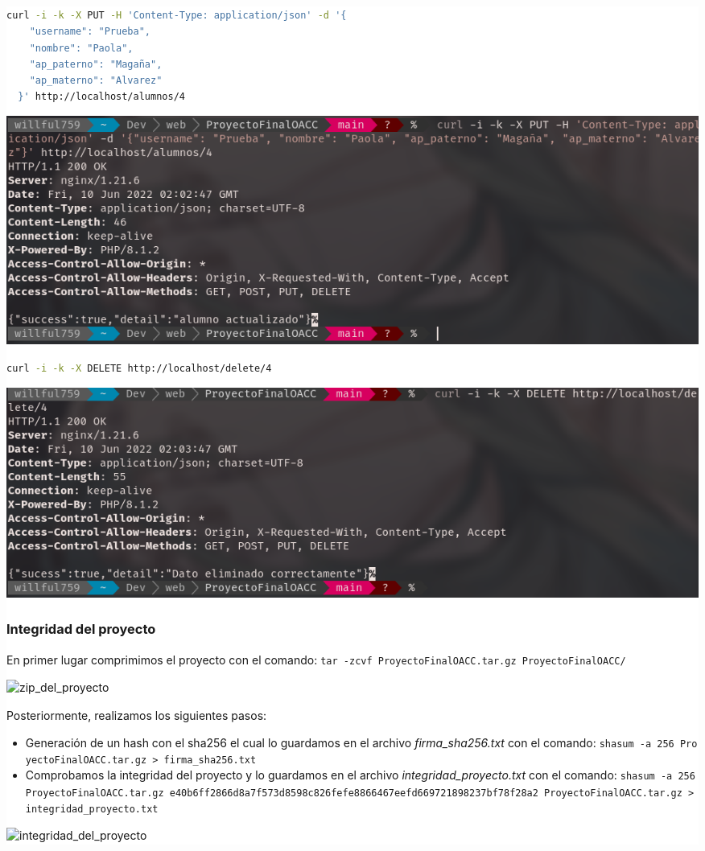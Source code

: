 ```bash
curl -i -k -X PUT -H 'Content-Type: application/json' -d '{
    "username": "Prueba", 
    "nombre": "Paola", 
    "ap_paterno": "Magaña", 
    "ap_materno": "Alvarez"
  }' http://localhost/alumnos/4
```

![alumnos](readme_img/alumnos.png)

```bash
curl -i -k -X DELETE http://localhost/delete/4
```

![delete](readme_img/delete.png)

### Integridad del proyecto

En primer lugar comprimimos el proyecto con el comando: 
```tar -zcvf ProyectoFinalOACC.tar.gz ProyectoFinalOACC/```

![zip_del_proyecto](readme_img/zip_del_proyecto.png)

Posteriormente, realizamos los siguientes pasos:
* Generación de un hash con el sha256 el cual lo guardamos en el archivo *firma_sha256.txt* con el comando: ```shasum -a 256 ProyectoFinalOACC.tar.gz > firma_sha256.txt```
* Comprobamos la integridad del proyecto y lo guardamos en el archivo *integridad_proyecto.txt* con el comando: ```shasum -a 256 ProyectoFinalOACC.tar.gz e40b6ff2866d8a7f573d8598c826fefe8866467eefd669721898237bf78f28a2 ProyectoFinalOACC.tar.gz > integridad_proyecto.txt```

![integridad_del_proyecto](readme_img/integridad_del_proyecto.png)
